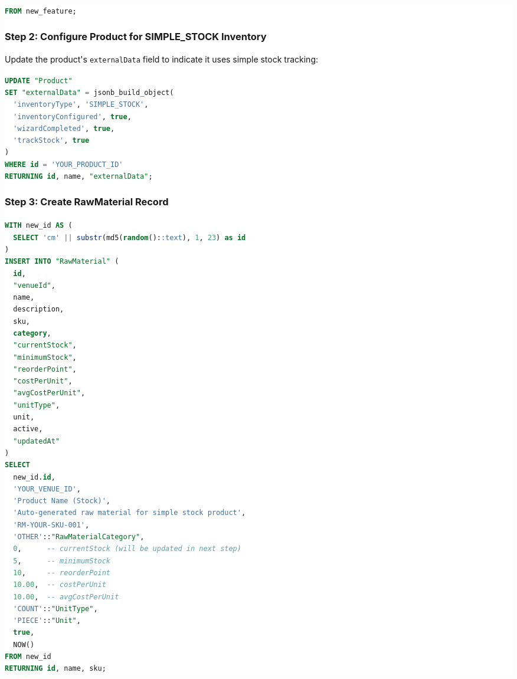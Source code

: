 ```sql
FROM new_feature;
```

### Step 2: Configure Product for SIMPLE_STOCK Inventory

Update the product's `externalData` field to indicate it uses simple stock tracking:

```sql
UPDATE "Product"
SET "externalData" = jsonb_build_object(
  'inventoryType', 'SIMPLE_STOCK',
  'inventoryConfigured', true,
  'wizardCompleted', true,
  'trackStock', true
)
WHERE id = 'YOUR_PRODUCT_ID'
RETURNING id, name, "externalData";
```

### Step 3: Create RawMaterial Record

```sql
WITH new_id AS (
  SELECT 'cm' || substr(md5(random()::text), 1, 23) as id
)
INSERT INTO "RawMaterial" (
  id,
  "venueId",
  name,
  description,
  sku,
  category,
  "currentStock",
  "minimumStock",
  "reorderPoint",
  "costPerUnit",
  "avgCostPerUnit",
  "unitType",
  unit,
  active,
  "updatedAt"
)
SELECT
  new_id.id,
  'YOUR_VENUE_ID',
  'Product Name (Stock)',
  'Auto-generated raw material for simple stock product',
  'RM-YOUR-SKU-001',
  'OTHER'::"RawMaterialCategory",
  0,      -- currentStock (will be updated in next step)
  5,      -- minimumStock
  10,     -- reorderPoint
  10.00,  -- costPerUnit
  10.00,  -- avgCostPerUnit
  'COUNT'::"UnitType",
  'PIECE'::"Unit",
  true,
  NOW()
FROM new_id
RETURNING id, name, sku;
```

